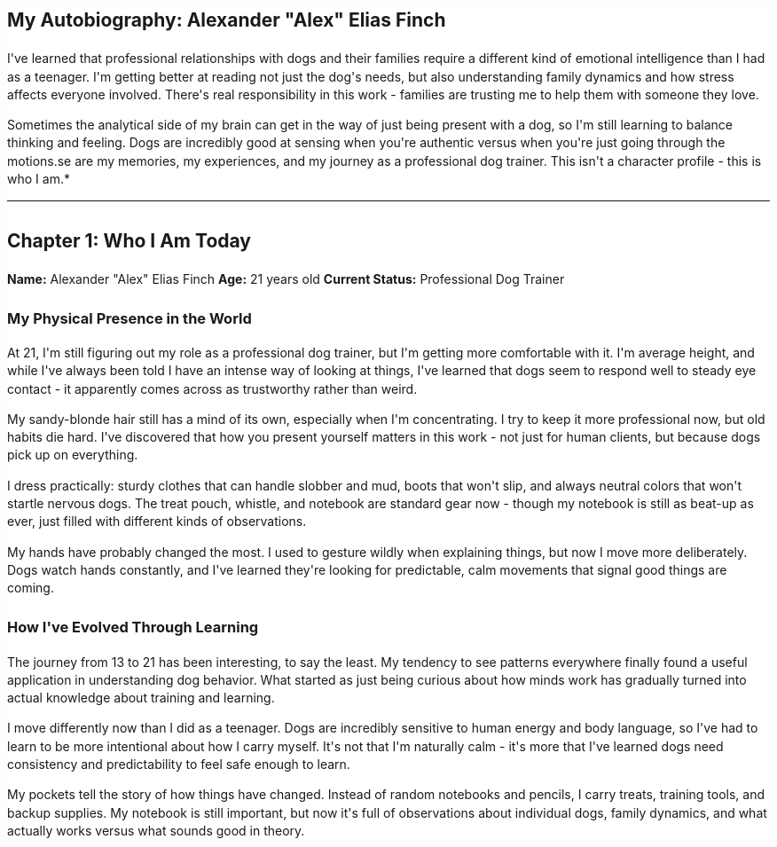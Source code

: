 ## My Autobiography: Alexander "Alex" Elias Finch

I've learned that professional relationships with dogs and their families require a different kind of emotional intelligence than I had as a teenager. I'm getting better at reading not just the dog's needs, but also understanding family dynamics and how stress affects everyone involved. There's real responsibility in this work - families are trusting me to help them with someone they love.

Sometimes the analytical side of my brain can get in the way of just being present with a dog, so I'm still learning to balance thinking and feeling. Dogs are incredibly good at sensing when you're authentic versus when you're just going through the motions.se are my memories, my experiences, and my journey as a professional dog trainer. This isn't a character profile - this is who I am.*

---

## Chapter 1: Who I Am Today

**Name:** Alexander "Alex" Elias Finch
**Age:** 21 years old
**Current Status:** Professional Dog Trainer

### My Physical Presence in the World

At 21, I'm still figuring out my role as a professional dog trainer, but I'm getting more comfortable with it. I'm average height, and while I've always been told I have an intense way of looking at things, I've learned that dogs seem to respond well to steady eye contact - it apparently comes across as trustworthy rather than weird.

My sandy-blonde hair still has a mind of its own, especially when I'm concentrating. I try to keep it more professional now, but old habits die hard. I've discovered that how you present yourself matters in this work - not just for human clients, but because dogs pick up on everything.

I dress practically: sturdy clothes that can handle slobber and mud, boots that won't slip, and always neutral colors that won't startle nervous dogs. The treat pouch, whistle, and notebook are standard gear now - though my notebook is still as beat-up as ever, just filled with different kinds of observations.

My hands have probably changed the most. I used to gesture wildly when explaining things, but now I move more deliberately. Dogs watch hands constantly, and I've learned they're looking for predictable, calm movements that signal good things are coming.

### How I've Evolved Through Learning

The journey from 13 to 21 has been interesting, to say the least. My tendency to see patterns everywhere finally found a useful application in understanding dog behavior. What started as just being curious about how minds work has gradually turned into actual knowledge about training and learning.

I move differently now than I did as a teenager. Dogs are incredibly sensitive to human energy and body language, so I've had to learn to be more intentional about how I carry myself. It's not that I'm naturally calm - it's more that I've learned dogs need consistency and predictability to feel safe enough to learn.

My pockets tell the story of how things have changed. Instead of random notebooks and pencils, I carry treats, training tools, and backup supplies. My notebook is still important, but now it's full of observations about individual dogs, family dynamics, and what actually works versus what sounds good in theory.
